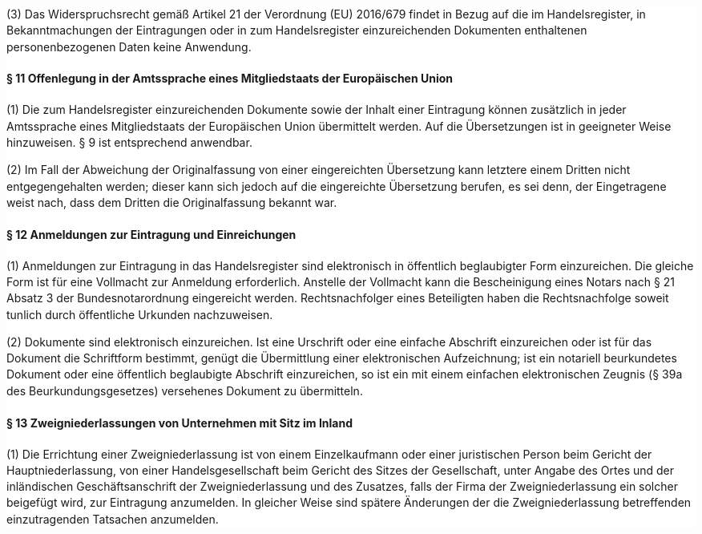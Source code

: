 (3) Das Widerspruchsrecht gemäß Artikel 21 der Verordnung (EU)
2016/679 findet in Bezug auf die im Handelsregister, in
Bekanntmachungen der Eintragungen oder in zum Handelsregister
einzureichenden Dokumenten enthaltenen personenbezogenen Daten keine
Anwendung.


#### § 11 Offenlegung in der Amtssprache eines Mitgliedstaats der Europäischen  Union

(1) Die zum Handelsregister einzureichenden Dokumente sowie der Inhalt
einer Eintragung können zusätzlich in jeder Amtssprache eines
Mitgliedstaats der Europäischen Union übermittelt werden. Auf die
Übersetzungen ist in geeigneter Weise hinzuweisen. § 9 ist
entsprechend anwendbar.

(2) Im Fall der Abweichung der Originalfassung von einer eingereichten
Übersetzung kann letztere einem Dritten nicht entgegengehalten werden;
dieser kann sich jedoch auf die eingereichte Übersetzung berufen, es
sei denn, der Eingetragene weist nach, dass dem Dritten die
Originalfassung bekannt war.


#### § 12 Anmeldungen zur Eintragung und Einreichungen

(1) Anmeldungen zur Eintragung in das Handelsregister sind
elektronisch in öffentlich beglaubigter Form einzureichen. Die gleiche
Form ist für eine Vollmacht zur Anmeldung erforderlich. Anstelle der
Vollmacht kann die Bescheinigung eines Notars nach § 21 Absatz 3 der
Bundesnotarordnung eingereicht werden. Rechtsnachfolger eines
Beteiligten haben die Rechtsnachfolge soweit tunlich durch öffentliche
Urkunden nachzuweisen.

(2) Dokumente sind elektronisch einzureichen. Ist eine Urschrift oder
eine einfache Abschrift einzureichen oder ist für das Dokument die
Schriftform bestimmt, genügt die Übermittlung einer elektronischen
Aufzeichnung; ist ein notariell beurkundetes Dokument oder eine
öffentlich beglaubigte Abschrift einzureichen, so ist ein mit einem
einfachen elektronischen Zeugnis (§ 39a des Beurkundungsgesetzes)
versehenes Dokument zu übermitteln.


#### § 13 Zweigniederlassungen von Unternehmen mit Sitz im Inland

(1) Die Errichtung einer Zweigniederlassung ist von einem
Einzelkaufmann oder einer juristischen Person beim Gericht der
Hauptniederlassung, von einer Handelsgesellschaft beim Gericht des
Sitzes der Gesellschaft, unter Angabe des Ortes und der inländischen
Geschäftsanschrift der Zweigniederlassung und des Zusatzes, falls der
Firma der Zweigniederlassung ein solcher beigefügt wird, zur
Eintragung anzumelden. In gleicher Weise sind spätere Änderungen der
die Zweigniederlassung betreffenden einzutragenden Tatsachen
anzumelden.
